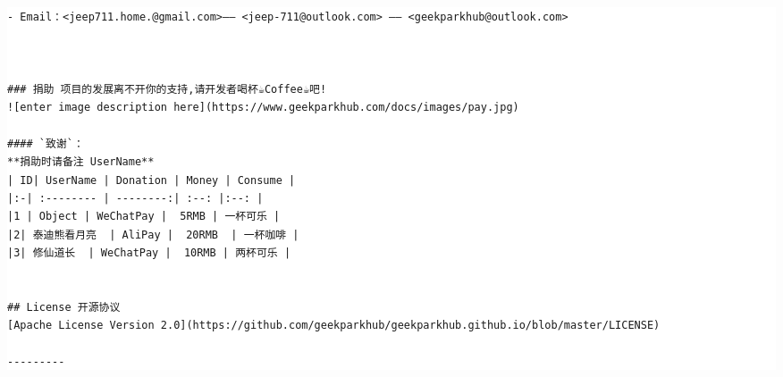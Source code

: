 ```
- Email：<jeep711.home.@gmail.com>—— <jeep-711@outlook.com> —— <geekparkhub@outlook.com>



### 捐助 项目的发展离不开你的支持,请开发者喝杯☕Coffee☕吧!
![enter image description here](https://www.geekparkhub.com/docs/images/pay.jpg)

#### `致谢`：
**捐助时请备注 UserName**
| ID| UserName | Donation | Money | Consume |
|:-| :-------- | --------:| :--: |:--: |
|1 | Object | WeChatPay |  5RMB | 一杯可乐 | 
|2| 泰迪熊看月亮  | AliPay |  20RMB  | 一杯咖啡 | 
|3| 修仙道长  | WeChatPay |  10RMB | 两杯可乐 | 


## License 开源协议
[Apache License Version 2.0](https://github.com/geekparkhub/geekparkhub.github.io/blob/master/LICENSE)

---------